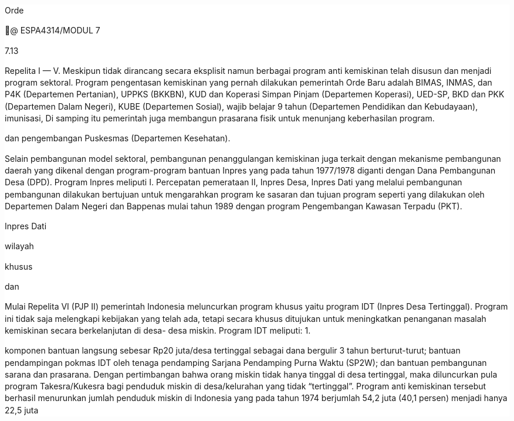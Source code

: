 Orde

@  ESPA4314/MODUL  7

7.13

Repelita  I  —  V.  Meskipun  tidak  dirancang  secara  eksplisit  namun  berbagai
program  anti  kemiskinan  telah  disusun  dan  menjadi  program  sektoral.
Program  pengentasan  kemiskinan  yang  pernah  dilakukan  pemerintah  Orde
Baru  adalah  BIMAS,  INMAS,  dan  P4K  (Departemen  Pertanian),  UPPKS
(BKKBN),  KUD  dan  Koperasi  Simpan  Pinjam  (Departemen  Koperasi),
UED-SP,  BKD  dan  PKK  (Departemen  Dalam  Negeri),  KUBE  (Departemen
Sosial),  wajib  belajar  9  tahun  (Departemen  Pendidikan  dan  Kebudayaan),
imunisasi,
Di
samping  itu  pemerintah  juga  membangun  prasarana  fisik  untuk  menunjang
keberhasilan  program.

dan  pengembangan  Puskesmas  (Departemen  Kesehatan).

Selain  pembangunan  model  sektoral,  pembangunan  penanggulangan
kemiskinan  juga  terkait  dengan  mekanisme  pembangunan  daerah  yang
dikenal  dengan  program-program  bantuan  Inpres  yang  pada  tahun  1977/1978
diganti  dengan  Dana  Pembangunan  Desa  (DPD).  Program  Inpres  meliputi
I.  Percepatan  pemerataan
II,
Inpres  Desa,
Inpres  Dati
yang
melalui  pembangunan
pembangunan  dilakukan
bertujuan  untuk  mengarahkan  program  ke  sasaran  dan  tujuan  program  seperti
yang  dilakukan  oleh  Departemen  Dalam  Negeri  dan  Bappenas  mulai  tahun
1989  dengan  program  Pengembangan  Kawasan  Terpadu  (PKT).

Inpres  Dati

wilayah

khusus

dan

Mulai  Repelita  VI  (PJP  II)  pemerintah  Indonesia  meluncurkan  program
khusus  yaitu  program  IDT  (Inpres  Desa  Tertinggal).  Program  ini  tidak  saja
melengkapi  kebijakan  yang  telah  ada,  tetapi  secara  khusus  ditujukan  untuk
meningkatkan  penanganan  masalah  kemiskinan  secara  berkelanjutan  di  desa-
desa  miskin.  Program  IDT  meliputi:
1.

komponen  bantuan  langsung  sebesar  Rp20  juta/desa  tertinggal  sebagai
dana  bergulir  3  tahun  berturut-turut;
bantuan  pendampingan  pokmas  IDT  oleh  tenaga  pendamping  Sarjana
Pendamping  Purna  Waktu  (SP2W);  dan
bantuan  pembangunan  sarana  dan  prasarana.
Dengan  pertimbangan  bahwa  orang  miskin  tidak  hanya  tinggal  di  desa
tertinggal,  maka  diluncurkan  pula  program  Takesra/Kukesra  bagi  penduduk
miskin  di  desa/kelurahan  yang  tidak  “tertinggal”.  Program  anti  kemiskinan
tersebut  berhasil  menurunkan  jumlah  penduduk  miskin  di  Indonesia  yang
pada  tahun  1974  berjumlah  54,2  juta  (40,1  persen)  menjadi  hanya  22,5  juta
